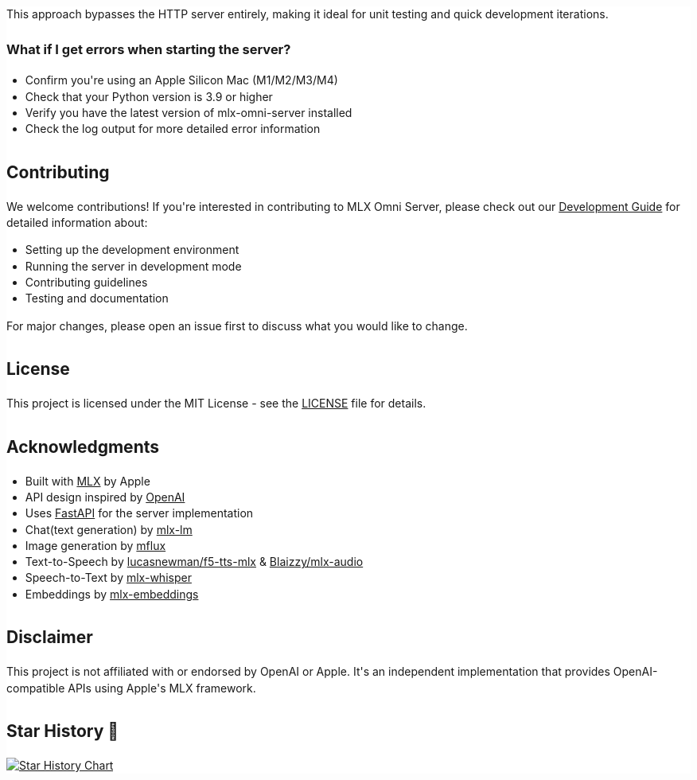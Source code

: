 ```python
```

This approach bypasses the HTTP server entirely, making it ideal for unit testing and quick development iterations.


### What if I get errors when starting the server?

- Confirm you're using an Apple Silicon Mac (M1/M2/M3/M4)
- Check that your Python version is 3.9 or higher
- Verify you have the latest version of mlx-omni-server installed
- Check the log output for more detailed error information


## Contributing

We welcome contributions! If you're interested in contributing to MLX Omni Server, please check out our [Development Guide](docs/development_guide.md)
for detailed information about:

- Setting up the development environment
- Running the server in development mode
- Contributing guidelines
- Testing and documentation

For major changes, please open an issue first to discuss what you would like to change.

## License

This project is licensed under the MIT License - see the [LICENSE](LICENSE) file for details.

## Acknowledgments

- Built with [MLX](https://github.com/ml-explore/mlx) by Apple
- API design inspired by [OpenAI](https://openai.com)
- Uses [FastAPI](https://fastapi.tiangolo.com/) for the server implementation
- Chat(text generation) by [mlx-lm](https://github.com/ml-explore/mlx-examples/tree/main/llms/mlx_lm)
- Image generation by [mflux](https://github.com/filipstrand/mflux)
- Text-to-Speech by [lucasnewman/f5-tts-mlx](https://github.com/lucasnewman/f5-tts-mlx) & [Blaizzy/mlx-audio](https://github.com/Blaizzy/mlx-audio)
- Speech-to-Text by [mlx-whisper](https://github.com/ml-explore/mlx-examples/blob/main/whisper/README.md)
- Embeddings by [mlx-embeddings](https://github.com/Blaizzy/mlx-embeddings)

## Disclaimer

This project is not affiliated with or endorsed by OpenAI or Apple. It's an independent implementation that provides OpenAI-compatible APIs using
Apple's MLX framework.

## Star History 🌟

[![Star History Chart](https://api.star-history.com/svg?repos=madroidmaq/mlx-omni-server&type=Date)](https://star-history.com/#madroidmaq/mlx-omni-server&Date)

